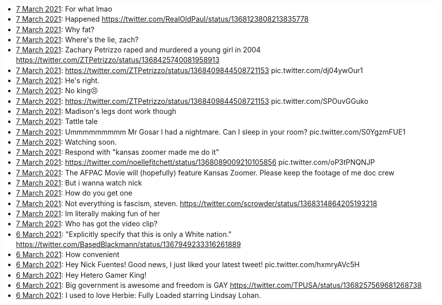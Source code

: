 * [ 7 March 2021](https://web.archive.org/web/20210307194817/https://twitter.com/KansasZ00mer/status/1368649696378560518): For what lmao 
* [ 7 March 2021](https://web.archive.org/web/20210307131209/https://twitter.com/KansasZ00mer/status/1368544162866470915): Happened https://twitter.com/RealOldPaul/status/1368123808213835778 
* [ 7 March 2021](https://web.archive.org/web/20210307053412/https://twitter.com/KansasZ00mer/status/1368434714441310209): Why fat? 
* [ 7 March 2021](https://web.archive.org/web/20210307053330/https://twitter.com/KansasZ00mer/status/1368434548120387585): Where's the lie, zach? 
* [ 7 March 2021](https://web.archive.org/web/20210307051828/https://twitter.com/KansasZ00mer/status/1368430783296339978): Zachary Petrizzo raped and murdered a young girl in 2004 https://twitter.com/ZTPetrizzo/status/1368425740081958913 
* [ 7 March 2021](https://web.archive.org/web/20210307045542/https://twitter.com/KansasZ00mer/status/1368425036558786560): https://twitter.com/ZTPetrizzo/status/1368409844508721153  pic.twitter.com/dj04ywOur1 
* [ 7 March 2021](https://web.archive.org/web/20210307044630/https://twitter.com/KansasZ00mer/status/1368422676587569153): He's right. 
* [ 7 March 2021](https://web.archive.org/web/20210307044532/https://twitter.com/KansasZ00mer/status/1368422509146685441): No king😣 
* [ 7 March 2021](https://web.archive.org/web/20210307044303/https://twitter.com/KansasZ00mer/status/1368421854302584833): https://twitter.com/ZTPetrizzo/status/1368409844508721153  pic.twitter.com/SPOuvGGuko 
* [ 7 March 2021](https://web.archive.org/web/20210307043741/https://twitter.com/KansasZ00mer/status/1368420535831572481): Madison's legs dont work though 
* [ 7 March 2021](https://web.archive.org/web/20210307043641/https://twitter.com/KansasZ00mer/status/1368420265760350208): Tattle tale 
* [ 7 March 2021](https://web.archive.org/web/20210307025759/https://twitter.com/KansasZ00mer/status/1368395390949724162): Ummmmmmmmm Mr Gosar I had a nightmare. Can I sleep in your room? pic.twitter.com/S0YgzmFUE1 
* [ 7 March 2021](https://web.archive.org/web/20210307025252/https://twitter.com/KansasZ00mer/status/1368394155244875778): Watching soon. 
* [ 7 March 2021](https://web.archive.org/web/20210307025048/https://twitter.com/KansasZ00mer/status/1368393634924658697): Respond with "kansas zoomer made me do it" 
* [ 7 March 2021](https://web.archive.org/web/20210307021608/https://twitter.com/KansasZ00mer/status/1368384841746628610): https://twitter.com/noellefitchett/status/1368089009210105856  pic.twitter.com/oP3tPNQNJP 
* [ 7 March 2021](https://web.archive.org/web/20210307015446/https://twitter.com/KansasZ00mer/status/1368379549239701504): The AFPAC Movie will (hopefully) feature Kansas Zoomer. Please keep the footage of me doc crew 
* [ 7 March 2021](https://web.archive.org/web/20210307011008/https://twitter.com/KansasZ00mer/status/1368368292046512133): But i wanna watch nick 
* [ 7 March 2021](https://web.archive.org/web/20210307010902/https://twitter.com/KansasZ00mer/status/1368367972943880192): How do you get one 
* [ 7 March 2021](https://web.archive.org/web/20210307004420/https://twitter.com/KansasZ00mer/status/1368361748215050242): Not everything is fascism, steven. https://twitter.com/scrowder/status/1368314864205193218 
* [ 7 March 2021](https://web.archive.org/web/20210307004249/https://twitter.com/KansasZ00mer/status/1368361429515046914): Im literally making fun of her 
* [ 7 March 2021](https://web.archive.org/web/20210307000914/https://twitter.com/KansasZ00mer/status/1368352988759261189): Who has got the video clip? 
* [ 6 March 2021](https://web.archive.org/web/20210306222554/https://twitter.com/KansasZ00mer/status/1368326956555591680): "Explicitly specify that this is only a White nation." https://twitter.com/BasedBlackmann/status/1367949233316261889 
* [ 6 March 2021](https://web.archive.org/web/20210306222040/https://twitter.com/KansasZ00mer/status/1368325616362123264): How convenient 
* [ 6 March 2021](https://web.archive.org/web/20210306194742/https://twitter.com/KansasZ00mer/status/1368287108318834695): Hey Nick Fuentes! Good news, I just liked your latest tweet! pic.twitter.com/hxmryAVc5H 
* [ 6 March 2021](https://web.archive.org/web/20210306183002/https://twitter.com/KansasZ00mer/status/1368267614242406400): Hey Hetero Gamer King! 
* [ 6 March 2021](https://web.archive.org/web/20210306182859/https://twitter.com/KansasZ00mer/status/1368267275967606790): Big government is awesome and freedom is GAY https://twitter.com/TPUSA/status/1368257569681268738 
* [ 6 March 2021](https://web.archive.org/web/20210306161409/https://twitter.com/KansasZ00mer/status/1368233184077438976): I used to love Herbie: Fully Loaded starring Lindsay Lohan. 